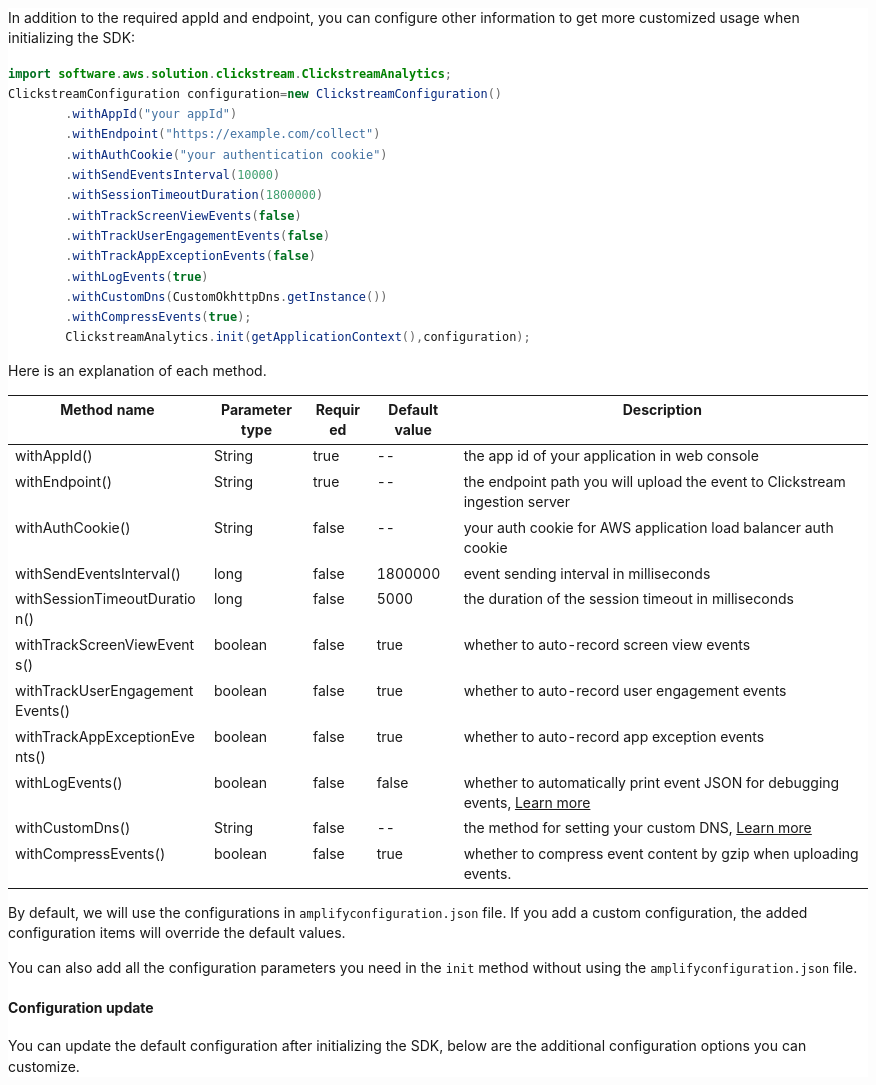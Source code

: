 In addition to the required appId and endpoint, you can configure other information to get more customized usage when
initializing the SDK:

```java
import software.aws.solution.clickstream.ClickstreamAnalytics;
ClickstreamConfiguration configuration=new ClickstreamConfiguration()
        .withAppId("your appId")
        .withEndpoint("https://example.com/collect")
        .withAuthCookie("your authentication cookie")
        .withSendEventsInterval(10000)
        .withSessionTimeoutDuration(1800000)
        .withTrackScreenViewEvents(false)
        .withTrackUserEngagementEvents(false)
        .withTrackAppExceptionEvents(false)
        .withLogEvents(true)
        .withCustomDns(CustomOkhttpDns.getInstance())
        .withCompressEvents(true);
        ClickstreamAnalytics.init(getApplicationContext(),configuration);
```

Here is an explanation of each method.

| Method name                     | Parameter type | Required | Default value | Description                                                                                 |
|---------------------------------|----------------|----------|---------------|---------------------------------------------------------------------------------------------|
| withAppId()                     | String         | true     | --            | the app id of your application in web console                                               |
| withEndpoint()                  | String         | true     | --            | the endpoint path you will upload the event to Clickstream ingestion server                 |
| withAuthCookie()                | String         | false    | --            | your auth cookie for AWS application load balancer auth cookie                              |
| withSendEventsInterval()        | long           | false    | 1800000       | event sending interval in milliseconds                                                      |
| withSessionTimeoutDuration()    | long           | false    | 5000          | the duration of the session timeout in milliseconds                                         |
| withTrackScreenViewEvents()     | boolean        | false    | true          | whether to auto-record screen view events                                                   |
| withTrackUserEngagementEvents() | boolean        | false    | true          | whether to auto-record user engagement events                                               |
| withTrackAppExceptionEvents()   | boolean        | false    | true          | whether to auto-record app exception events                                                 |
| withLogEvents()                 | boolean        | false    | false         | whether to automatically print event JSON for debugging events, [Learn more](#debug-events) |
| withCustomDns()                 | String         | false    | --            | the method for setting your custom DNS, [Learn more](#configure-custom-dns)                 |
| withCompressEvents()            | boolean        | false    | true          | whether to compress event content by gzip when uploading events.                            |

By default, we will use the configurations in `amplifyconfiguration.json` file. If you add a custom configuration, the
added configuration items will override the default values.

You can also add all the configuration parameters you need in the `init` method without using
the `amplifyconfiguration.json` file.

#### Configuration update

You can update the default configuration after initializing the SDK, below are the additional configuration options you
can customize.
